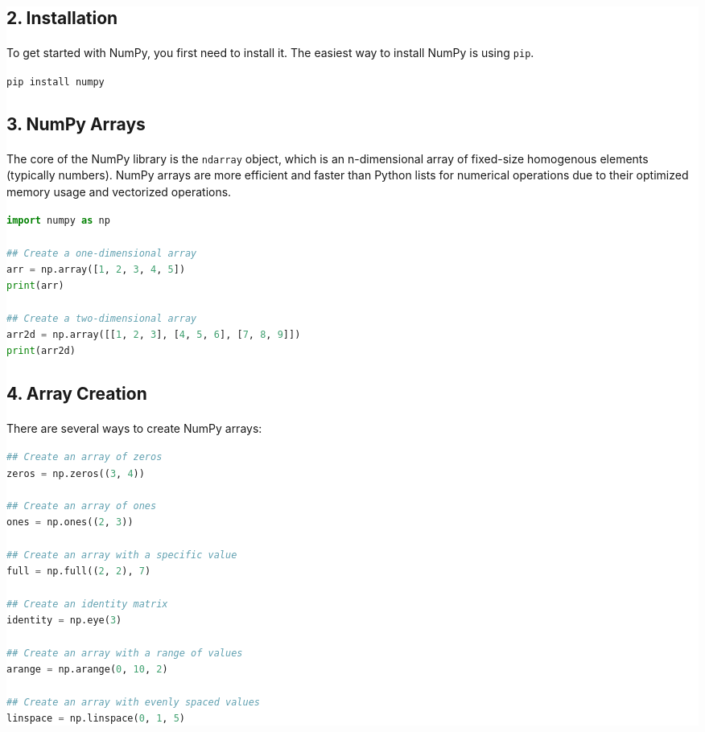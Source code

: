 <a id='installation'></a>
## 2. Installation

To get started with NumPy, you first need to install it. The easiest way to install NumPy is using `pip`.

```bash
pip install numpy
```

<a id='numpy-arrays'></a>
## 3. NumPy Arrays

The core of the NumPy library is the `ndarray` object, which is an n-dimensional array of fixed-size homogenous elements (typically numbers). NumPy arrays are more efficient and faster than Python lists for numerical operations due to their optimized memory usage and vectorized operations.

```python
import numpy as np

## Create a one-dimensional array
arr = np.array([1, 2, 3, 4, 5])
print(arr)

## Create a two-dimensional array
arr2d = np.array([[1, 2, 3], [4, 5, 6], [7, 8, 9]])
print(arr2d)
```

<a id='array-creation'></a>
## 4. Array Creation

There are several ways to create NumPy arrays:

```python
## Create an array of zeros
zeros = np.zeros((3, 4))

## Create an array of ones
ones = np.ones((2, 3))

## Create an array with a specific value
full = np.full((2, 2), 7)

## Create an identity matrix
identity = np.eye(3)

## Create an array with a range of values
arange = np.arange(0, 10, 2)

## Create an array with evenly spaced values
linspace = np.linspace(0, 1, 5)
```
